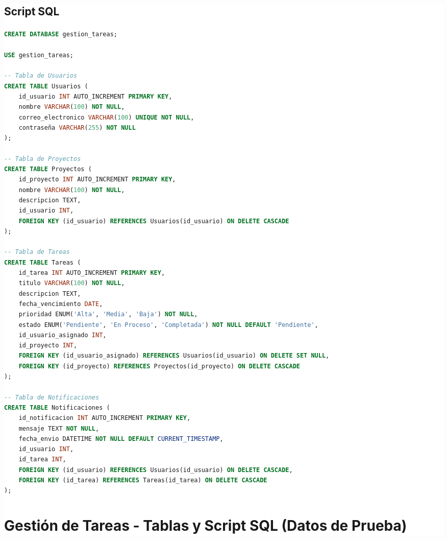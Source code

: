## Script SQL

```sql
CREATE DATABASE gestion_tareas;

USE gestion_tareas;

-- Tabla de Usuarios
CREATE TABLE Usuarios (
    id_usuario INT AUTO_INCREMENT PRIMARY KEY,
    nombre VARCHAR(100) NOT NULL,
    correo_electronico VARCHAR(100) UNIQUE NOT NULL,
    contraseña VARCHAR(255) NOT NULL
);

-- Tabla de Proyectos
CREATE TABLE Proyectos (
    id_proyecto INT AUTO_INCREMENT PRIMARY KEY,
    nombre VARCHAR(100) NOT NULL,
    descripcion TEXT,
    id_usuario INT,
    FOREIGN KEY (id_usuario) REFERENCES Usuarios(id_usuario) ON DELETE CASCADE
);

-- Tabla de Tareas
CREATE TABLE Tareas (
    id_tarea INT AUTO_INCREMENT PRIMARY KEY,
    titulo VARCHAR(100) NOT NULL,
    descripcion TEXT,
    fecha_vencimiento DATE,
    prioridad ENUM('Alta', 'Media', 'Baja') NOT NULL,
    estado ENUM('Pendiente', 'En Proceso', 'Completada') NOT NULL DEFAULT 'Pendiente',
    id_usuario_asignado INT,
    id_proyecto INT,
    FOREIGN KEY (id_usuario_asignado) REFERENCES Usuarios(id_usuario) ON DELETE SET NULL,
    FOREIGN KEY (id_proyecto) REFERENCES Proyectos(id_proyecto) ON DELETE CASCADE
);

-- Tabla de Notificaciones
CREATE TABLE Notificaciones (
    id_notificacion INT AUTO_INCREMENT PRIMARY KEY,
    mensaje TEXT NOT NULL,
    fecha_envio DATETIME NOT NULL DEFAULT CURRENT_TIMESTAMP,
    id_usuario INT,
    id_tarea INT,
    FOREIGN KEY (id_usuario) REFERENCES Usuarios(id_usuario) ON DELETE CASCADE,
    FOREIGN KEY (id_tarea) REFERENCES Tareas(id_tarea) ON DELETE CASCADE
);

```
# Gestión de Tareas - Tablas y Script SQL (Datos de Prueba)
